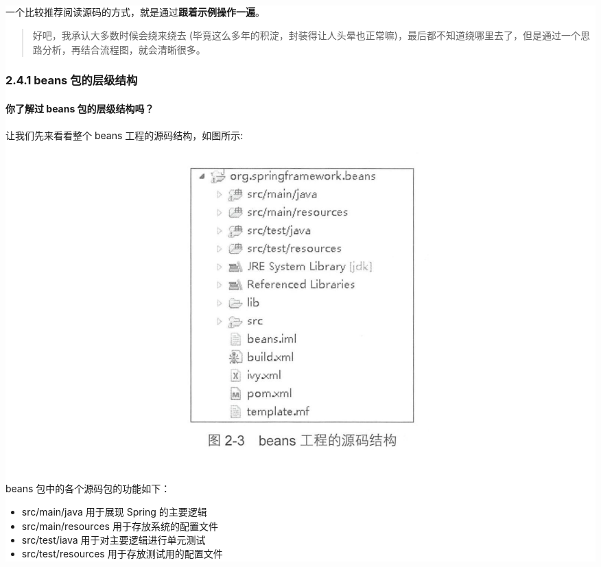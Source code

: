 一个比较推荐阅读源码的方式，就是通过**跟着示例操作一遍**。

> 好吧，我承认大多数时候会绕来绕去 (毕竟这么多年的积淀，封装得让人头晕也正常嘛)，最后都不知道绕哪里去了，但是通过一个思路分析，再结合流程图，就会清晰很多。

### 2.4.1 beans 包的层级结构
#### 你了解过 beans 包的层级结构吗？

让我们先来看看整个 beans 工程的源码结构，如图所示:

<div align="center"> <img src="pics/2-3.png" width="500" style="zoom:80%"/> </div><br>

beans 包中的各个源码包的功能如下：

* src/main/java 用于展现 Spring 的主要逻辑 
* src/main/resources 用于存放系统的配置文件 
* src/test/iava 用于对主要逻辑进行单元测试 
* src/test/resources 用于存放测试用的配置文件
